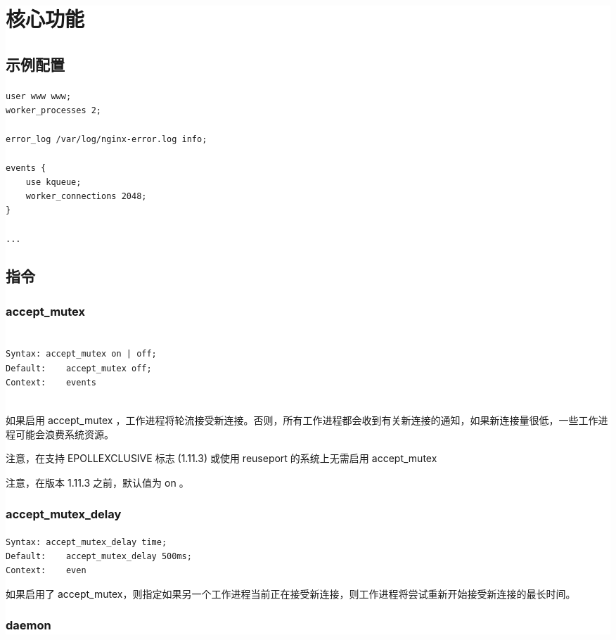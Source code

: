 # 核心功能

## 示例配置

```nginx
user www www;
worker_processes 2;

error_log /var/log/nginx-error.log info;

events {
    use kqueue;
    worker_connections 2048;
}

...

```


## 指令

### accept_mutex

```nginx

Syntax:	accept_mutex on | off;
Default:	accept_mutex off;
Context:	events


```

如果启用 accept_mutex ，工作进程将轮流接受新连接。否则，所有工作进程都会收到有关新连接的通知，如果新连接量很低，一些工作进程可能会浪费系统资源。

注意，在支持 EPOLLEXCLUSIVE 标志 (1.11.3) 或使用 reuseport 的系统上无需启用 accept_mutex 

注意，在版本 1.11.3 之前，默认值为 on 。



### accept_mutex_delay

```nginx
Syntax:	accept_mutex_delay time;
Default:	accept_mutex_delay 500ms;
Context:	even
```

如果启用了 accept_mutex，则指定如果另一个工作进程当前正在接受新连接，则工作进程将尝试重新开始接受新连接的最长时间。


### daemon
